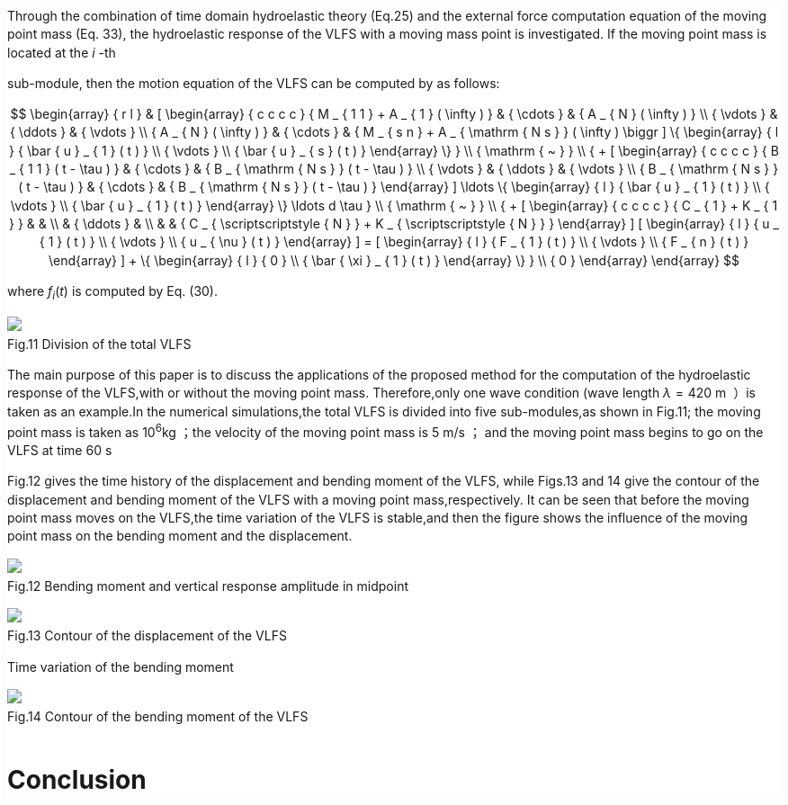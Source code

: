 Through the combination of time domain hydroelastic theory (Eq.25) and the external force computation equation of the moving point mass (Eq. 33), the hydroelastic response of the VLFS with a moving mass point is investigated. If the moving point mass is located at the $i$ -th

sub-module, then the motion equation of the VLFS can be computed by as follows:

$$
\begin{array} { r l } &  [ \begin{array} { c c c c } { M _ { 1 1 } + A _ { 1 } ( \infty ) } & { \cdots } & { A _ { N } ( \infty ) } \\ { \vdots } & { \ddots } & { \vdots } \\ { A _ { N } ( \infty ) } & { \cdots } & { M _ { s n } + A _ { \mathrm { N s } } ( \infty ) \biggr ] \{ \begin{array} { l } { \bar { u } _ { 1 } ( t ) } \\ { \vdots } \\ { \bar { u } _ { s } ( t ) } \end{array} \} } \\ { \mathrm { ~ } } \\ { + [ \begin{array} { c c c c } { B _ { 1 1 } ( t - \tau ) } & { \cdots } & { B _ { \mathrm { N s } } ( t - \tau ) } \\ { \vdots } & { \ddots } & { \vdots } \\ { B _ { \mathrm { N s } } ( t - \tau ) } & { \cdots } & { B _ { \mathrm { N s } } ( t - \tau ) } \end{array} ] \ldots \{ \begin{array} { l } { \bar { u } _ { 1 } ( t ) } \\ { \vdots } \\ { \bar { u } _ { 1 } ( t ) } \end{array} \} \ldots d \tau } \\ { \mathrm { ~ } } \\ { + [ \begin{array} { c c c c } { C _ { 1 } + K _ { 1 } } & & \\ & { \ddots } & \\ & & { C _ { \scriptscriptstyle { N } } + K _ { \scriptscriptstyle { N } } } \end{array} ] [ \begin{array} { l } { u _ { 1 } ( t ) } \\ { \vdots } \\ { u _ { \nu } ( t ) } \end{array} ] = [ \begin{array} { l } { F _ { 1 } ( t ) } \\ { \vdots } \\ { F _ { n } ( t ) } \end{array} ] + \{ \begin{array} { l } { 0 } \\ { \bar { \xi } _ { 1 } ( t ) } \end{array} \} } \\ { 0 } \end{array} \end{array}
$$

where $f _ { i } ( t )$ is computed by Eq. (30).

![](images/302e29e392b1946637fcd9dde0fcbd6bea3fa5dd0454ab3c85e05aafe3da2779.jpg)  
Fig.11 Division of the total VLFS

The main purpose of this paper is to discuss the applications of the proposed method for the computation of the hydroelastic response of the VLFS,with or without the moving point mass. Therefore,only one wave condition (wave length $\lambda = 4 2 0 \mathrm { ~ m ~ }$ ）is taken as an example.In the numerical simulations,the total VLFS is divided into five sub-modules,as shown in Fig.11; the moving point mass is taken as $1 0 ^ { 6 } \mathrm { k g }$ ；the velocity of the moving point mass is $5 ~ \mathrm { m / s }$ ； and the moving point mass begins to go on the VLFS at time $6 0 ~ \mathrm { s }$

Fig.12 gives the time history of the displacement and bending moment of the VLFS, while Figs.13 and 14 give the contour of the displacement and bending moment of the VLFS with a moving point mass,respectively. It can be seen that before the moving point mass moves on the VLFS,the time variation of the VLFS is stable,and then the figure shows the influence of the moving point mass on the bending moment and the displacement.

![](images/78c01c9b5b7d8a08fbcda56bd6f16cc848289ef608a2c7c55d693342a3e28756.jpg)  
Fig.12 Bending moment and vertical response amplitude in midpoint

![](images/8a9e9324494c9b1a93eced351c504dfd802b9d3cf8de203b9d90a5195da6c083.jpg)  
Fig.13 Contour of the displacement of the VLFS

Time variation of the bending moment

![](images/d3b3e762656d00f9273bc4e5ffafe9a4280a5a459eb4b8e4c49b3ddb1bf5190d.jpg)  
Fig.14 Contour of the bending moment of the VLFS

# Conclusion
